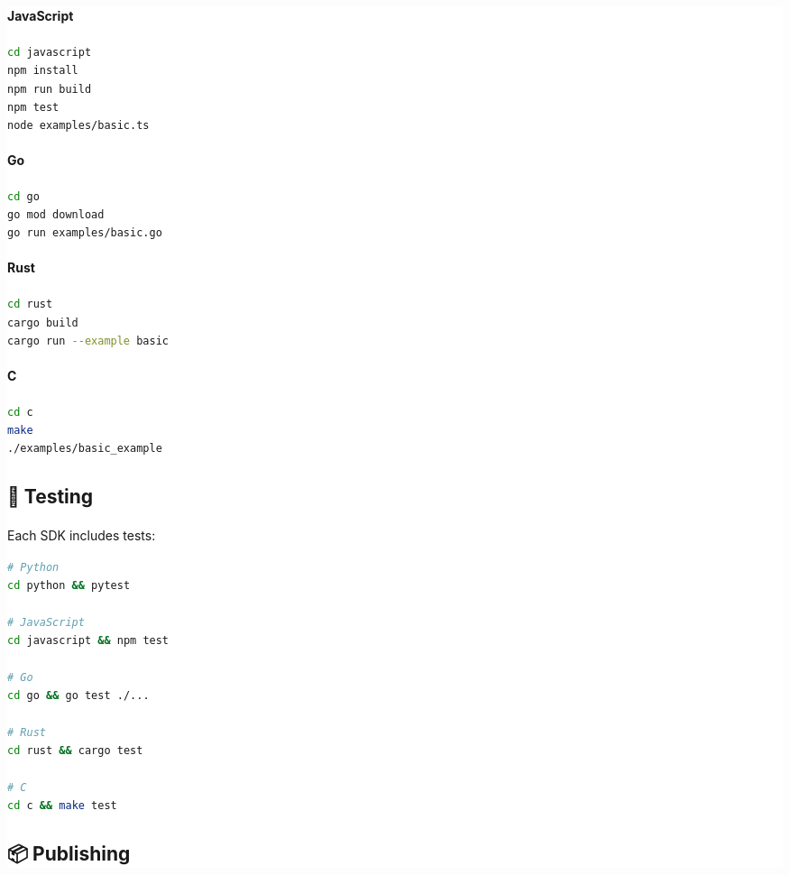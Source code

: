 #### JavaScript
```bash
cd javascript
npm install
npm run build
npm test
node examples/basic.ts
```

#### Go
```bash
cd go
go mod download
go run examples/basic.go
```

#### Rust
```bash
cd rust
cargo build
cargo run --example basic
```

#### C
```bash
cd c
make
./examples/basic_example
```

## 🧪 Testing

Each SDK includes tests:

```bash
# Python
cd python && pytest

# JavaScript
cd javascript && npm test

# Go
cd go && go test ./...

# Rust
cd rust && cargo test

# C
cd c && make test
```

## 📦 Publishing
